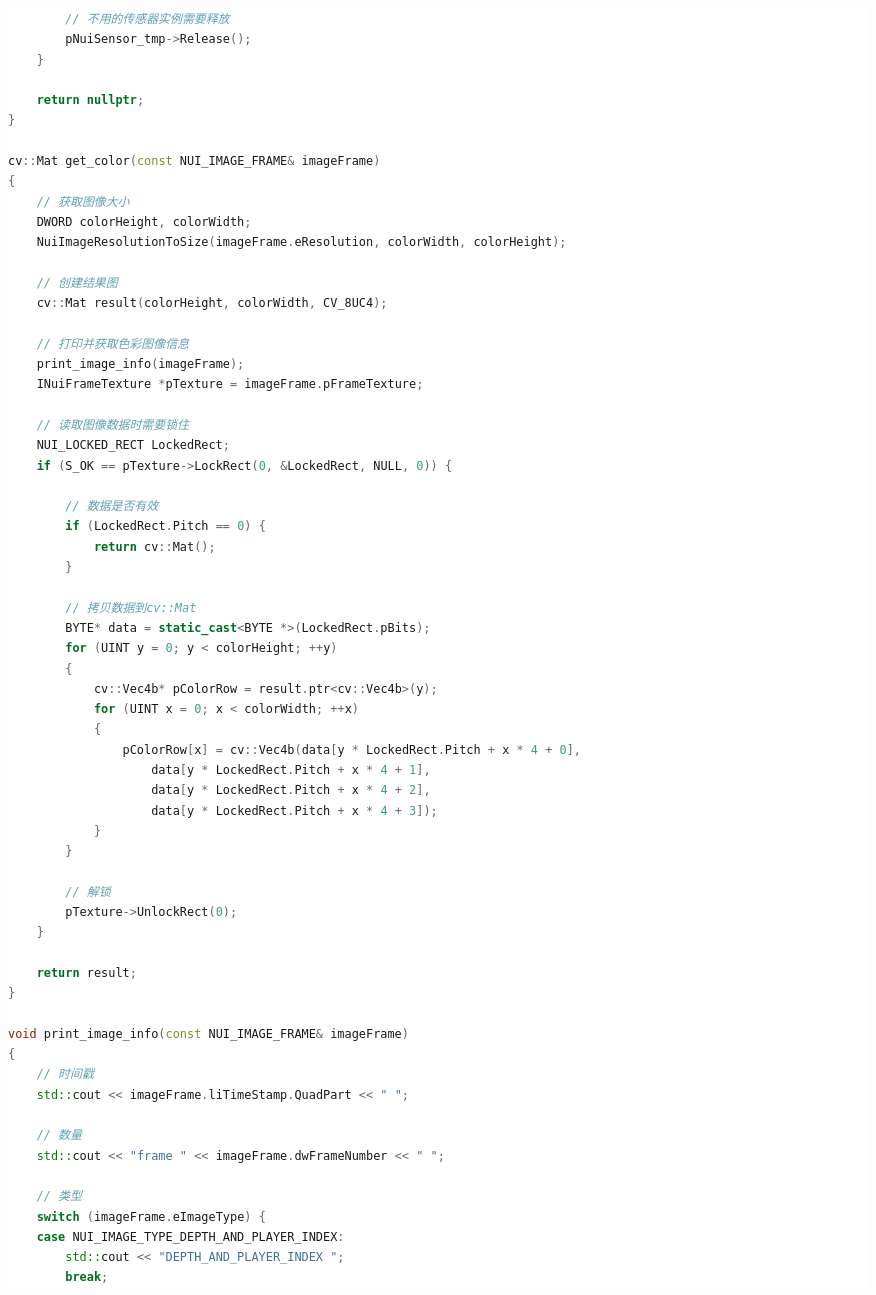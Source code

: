 ```c++
		// 不用的传感器实例需要释放
		pNuiSensor_tmp->Release();
	}

	return nullptr;
}

cv::Mat get_color(const NUI_IMAGE_FRAME& imageFrame)
{
	// 获取图像大小
	DWORD colorHeight, colorWidth;
	NuiImageResolutionToSize(imageFrame.eResolution, colorWidth, colorHeight);

	// 创建结果图
	cv::Mat result(colorHeight, colorWidth, CV_8UC4);

	// 打印并获取色彩图像信息
	print_image_info(imageFrame);
	INuiFrameTexture *pTexture = imageFrame.pFrameTexture;

	// 读取图像数据时需要锁住
	NUI_LOCKED_RECT LockedRect;
	if (S_OK == pTexture->LockRect(0, &LockedRect, NULL, 0)) {

		// 数据是否有效
		if (LockedRect.Pitch == 0) {
			return cv::Mat();
		}

		// 拷贝数据到cv::Mat
		BYTE* data = static_cast<BYTE *>(LockedRect.pBits);
		for (UINT y = 0; y < colorHeight; ++y)
		{
			cv::Vec4b* pColorRow = result.ptr<cv::Vec4b>(y);
			for (UINT x = 0; x < colorWidth; ++x)
			{
				pColorRow[x] = cv::Vec4b(data[y * LockedRect.Pitch + x * 4 + 0],
					data[y * LockedRect.Pitch + x * 4 + 1],
					data[y * LockedRect.Pitch + x * 4 + 2],
					data[y * LockedRect.Pitch + x * 4 + 3]);
			}
		}

		// 解锁
		pTexture->UnlockRect(0);
	}

	return result;
}

void print_image_info(const NUI_IMAGE_FRAME& imageFrame)
{
	// 时间戳
	std::cout << imageFrame.liTimeStamp.QuadPart << " ";

	// 数量
	std::cout << "frame " << imageFrame.dwFrameNumber << " ";

	// 类型
	switch (imageFrame.eImageType) {
	case NUI_IMAGE_TYPE_DEPTH_AND_PLAYER_INDEX:
		std::cout << "DEPTH_AND_PLAYER_INDEX ";
		break;
```